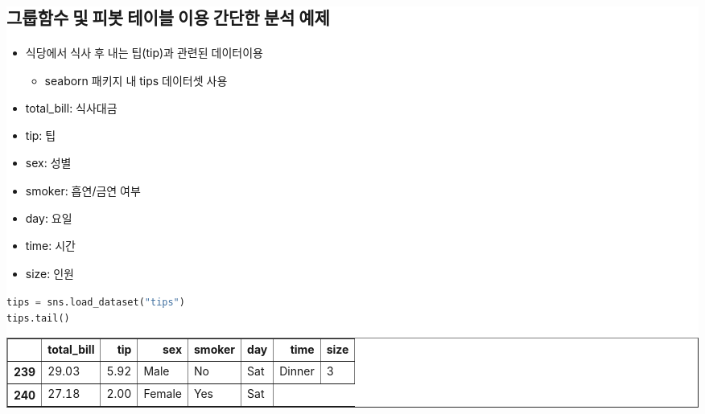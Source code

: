 ## 그룹함수  및  피봇  테이블  이용  간단한  분석  예제

- 식당에서 식사 후 내는 팁(tip)과 관련된 데이터이용
    - seaborn 패키지  내 tips 데이터셋  사용

- total_bill: 식사대금 
- tip: 팁
- sex: 성별
- smoker: 흡연/금연  여부 
- day: 요일
- time: 시간 
- size: 인원


```python
tips = sns.load_dataset("tips")
tips.tail()
```




<div>
<style scoped>
    .dataframe tbody tr th:only-of-type {
        vertical-align: middle;
    }

    .dataframe tbody tr th {
        vertical-align: top;
    }

    .dataframe thead th {
        text-align: right;
    }
</style>
<table border="1" class="dataframe">
  <thead>
    <tr style="text-align: right;">
      <th></th>
      <th>total_bill</th>
      <th>tip</th>
      <th>sex</th>
      <th>smoker</th>
      <th>day</th>
      <th>time</th>
      <th>size</th>
    </tr>
  </thead>
  <tbody>
    <tr>
      <th>239</th>
      <td>29.03</td>
      <td>5.92</td>
      <td>Male</td>
      <td>No</td>
      <td>Sat</td>
      <td>Dinner</td>
      <td>3</td>
    </tr>
    <tr>
      <th>240</th>
      <td>27.18</td>
      <td>2.00</td>
      <td>Female</td>
      <td>Yes</td>
      <td>Sat</td>